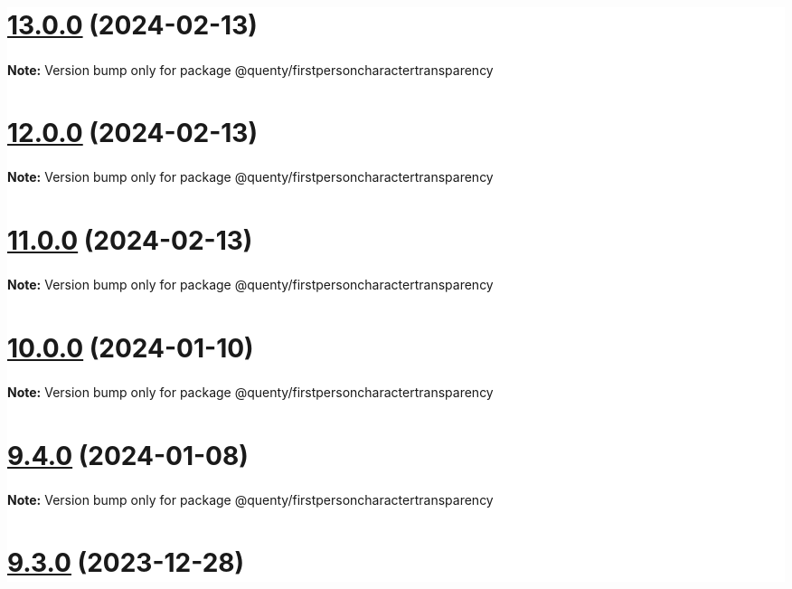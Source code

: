 

# [13.0.0](https://github.com/Quenty/NevermoreEngine/compare/@quenty/firstpersoncharactertransparency@12.0.0...@quenty/firstpersoncharactertransparency@13.0.0) (2024-02-13)

**Note:** Version bump only for package @quenty/firstpersoncharactertransparency





# [12.0.0](https://github.com/Quenty/NevermoreEngine/compare/@quenty/firstpersoncharactertransparency@11.0.0...@quenty/firstpersoncharactertransparency@12.0.0) (2024-02-13)

**Note:** Version bump only for package @quenty/firstpersoncharactertransparency





# [11.0.0](https://github.com/Quenty/NevermoreEngine/compare/@quenty/firstpersoncharactertransparency@10.0.0...@quenty/firstpersoncharactertransparency@11.0.0) (2024-02-13)

**Note:** Version bump only for package @quenty/firstpersoncharactertransparency





# [10.0.0](https://github.com/Quenty/NevermoreEngine/compare/@quenty/firstpersoncharactertransparency@9.4.0...@quenty/firstpersoncharactertransparency@10.0.0) (2024-01-10)

**Note:** Version bump only for package @quenty/firstpersoncharactertransparency





# [9.4.0](https://github.com/Quenty/NevermoreEngine/compare/@quenty/firstpersoncharactertransparency@9.3.0...@quenty/firstpersoncharactertransparency@9.4.0) (2024-01-08)

**Note:** Version bump only for package @quenty/firstpersoncharactertransparency





# [9.3.0](https://github.com/Quenty/NevermoreEngine/compare/@quenty/firstpersoncharactertransparency@9.2.0...@quenty/firstpersoncharactertransparency@9.3.0) (2023-12-28)
